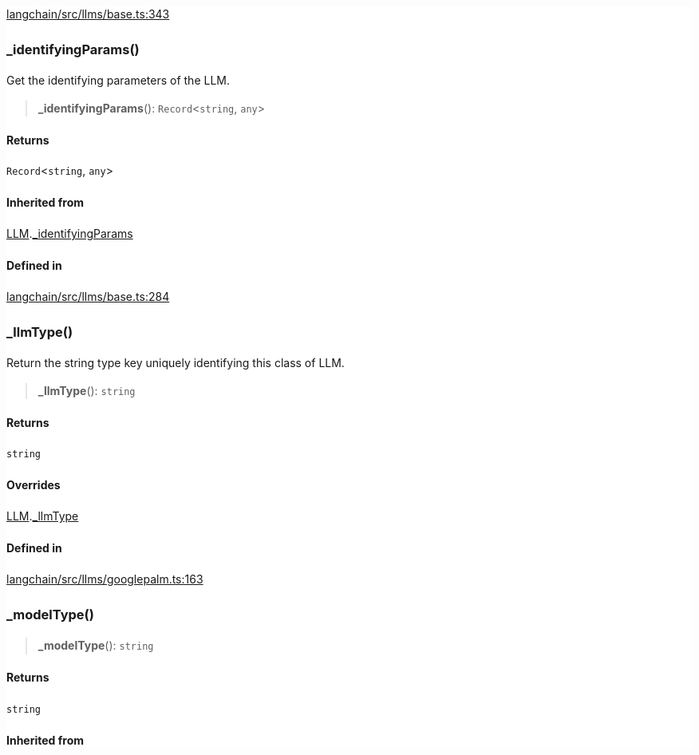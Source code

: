 [langchain/src/llms/base.ts:343](https://github.com/hwchase17/langchainjs/blob/46e1734/langchain/src/llms/base.ts#L343)

### \_identifyingParams()[​](#_identifyingparams "Direct link to _identifyingparams")

Get the identifying parameters of the LLM.

> **\_identifyingParams**(): `Record`<`string`, `any`\>

#### Returns[​](#returns-8 "Direct link to Returns")

`Record`<`string`, `any`\>

#### Inherited from[​](#inherited-from-19 "Direct link to Inherited from")

[LLM](/docs/api/llms_base/classes/LLM).[\_identifyingParams](/docs/api/llms_base/classes/LLM#_identifyingparams)

#### Defined in[​](#defined-in-31 "Direct link to Defined in")

[langchain/src/llms/base.ts:284](https://github.com/hwchase17/langchainjs/blob/46e1734/langchain/src/llms/base.ts#L284)

### \_llmType()[​](#_llmtype "Direct link to _llmtype")

Return the string type key uniquely identifying this class of LLM.

> **\_llmType**(): `string`

#### Returns[​](#returns-9 "Direct link to Returns")

`string`

#### Overrides[​](#overrides-4 "Direct link to Overrides")

[LLM](/docs/api/llms_base/classes/LLM).[\_llmType](/docs/api/llms_base/classes/LLM#_llmtype)

#### Defined in[​](#defined-in-32 "Direct link to Defined in")

[langchain/src/llms/googlepalm.ts:163](https://github.com/hwchase17/langchainjs/blob/46e1734/langchain/src/llms/googlepalm.ts#L163)

### \_modelType()[​](#_modeltype "Direct link to _modeltype")

> **\_modelType**(): `string`

#### Returns[​](#returns-10 "Direct link to Returns")

`string`

#### Inherited from[​](#inherited-from-20 "Direct link to Inherited from")
